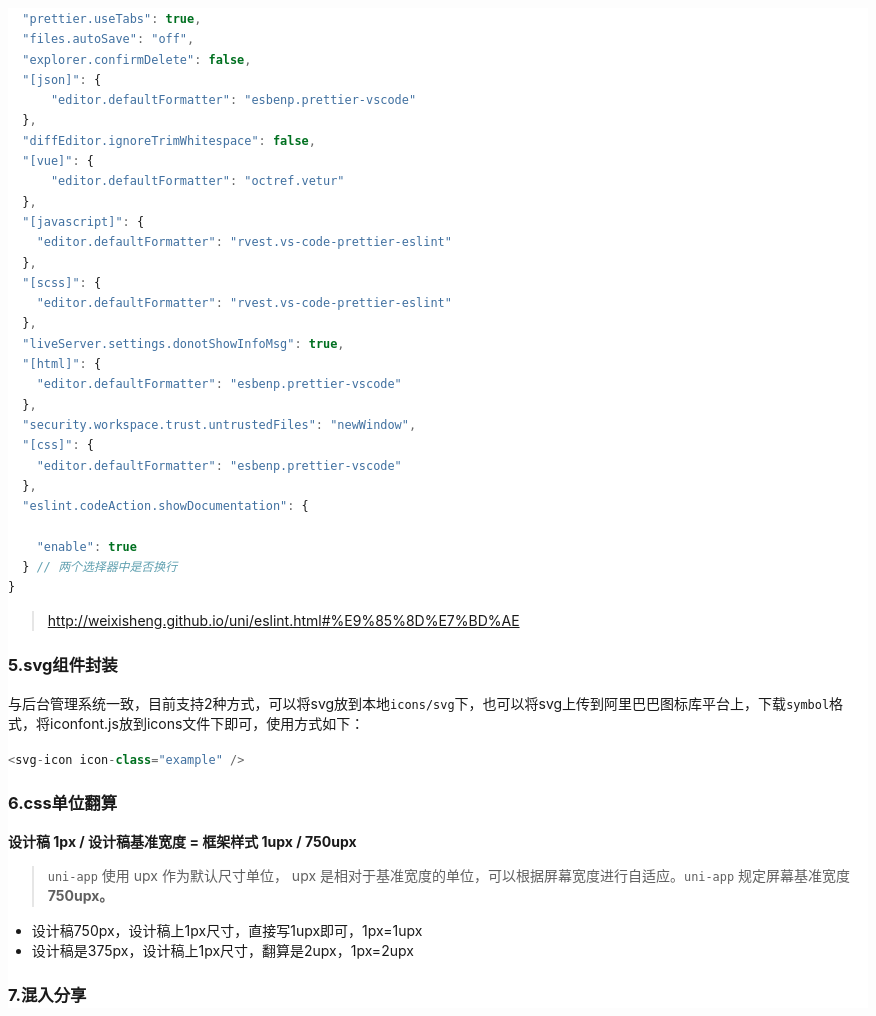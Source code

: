   ```js
  	"prettier.useTabs": true,
  	"files.autoSave": "off",
  	"explorer.confirmDelete": false,
  	"[json]": {
  		"editor.defaultFormatter": "esbenp.prettier-vscode"
  	},
  	"diffEditor.ignoreTrimWhitespace": false,
  	"[vue]": {
  		"editor.defaultFormatter": "octref.vetur"
    },
    "[javascript]": {
      "editor.defaultFormatter": "rvest.vs-code-prettier-eslint"
    },
    "[scss]": {
      "editor.defaultFormatter": "rvest.vs-code-prettier-eslint"
    },
    "liveServer.settings.donotShowInfoMsg": true,
    "[html]": {
      "editor.defaultFormatter": "esbenp.prettier-vscode"
    },
    "security.workspace.trust.untrustedFiles": "newWindow",
    "[css]": {
      "editor.defaultFormatter": "esbenp.prettier-vscode"
    },
    "eslint.codeAction.showDocumentation": {
    
      "enable": true
    } // 两个选择器中是否换行
  }
  ```



> http://weixisheng.github.io/uni/eslint.html#%E9%85%8D%E7%BD%AE

### 5.svg组件封装

与后台管理系统一致，目前支持2种方式，可以将svg放到本地`icons/svg`下，也可以将svg上传到阿里巴巴图标库平台上，下载`symbol`格式，将iconfont.js放到icons文件下即可，使用方式如下：

```js
<svg-icon icon-class="example" />
```

### 6.css单位翻算

**设计稿 1px / 设计稿基准宽度 = 框架样式 1upx / 750upx**

> `uni-app` 使用 upx 作为默认尺寸单位， upx 是相对于基准宽度的单位，可以根据屏幕宽度进行自适应。`uni-app` 规定屏幕基准宽度**750upx。**

- 设计稿750px，设计稿上1px尺寸，直接写1upx即可，1px=1upx
- 设计稿是375px，设计稿上1px尺寸，翻算是2upx，1px=2upx

### 7.混入分享
